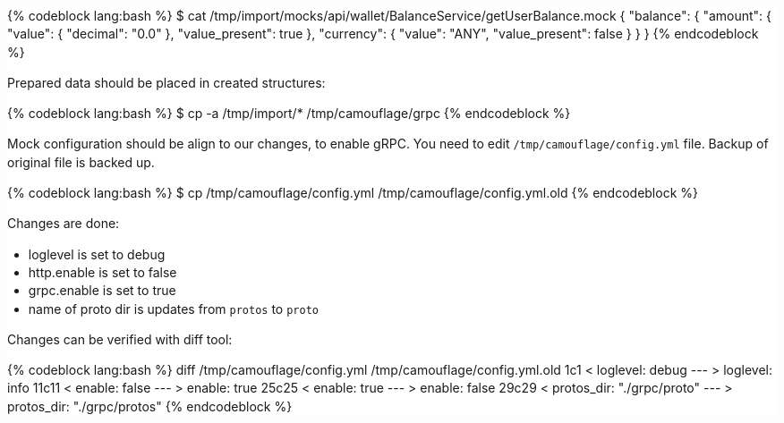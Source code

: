{% codeblock lang:bash %}
    $ cat /tmp/import/mocks/api/wallet/BalanceService/getUserBalance.mock 
    {
      "balance": {
        "amount": {
          "value": {
            "decimal": "0.0"
          },
          "value_present": true
        },
        "currency": {
          "value": "ANY",
          "value_present": false
        }
      }
    }
{% endcodeblock %}

Prepared data should be placed in created structures:

{% codeblock lang:bash %}
    $ cp -a /tmp/import/* /tmp/camouflage/grpc
{% endcodeblock %}

Mock configuration should be align to our changes, to enable gRPC.
You need to edit `/tmp/camouflage/config.yml` file.
Backup of original file is backed up.

{% codeblock lang:bash %}
    $ cp /tmp/camouflage/config.yml /tmp/camouflage/config.yml.old 
{% endcodeblock %}

Changes are done:

 * loglevel is set to debug
 * http.enable is set to false
 * grpc.enable is set to true
 * name of proto dir is updates from `protos` to `proto`

Changes can be verified with diff tool:

{% codeblock lang:bash %}
    diff /tmp/camouflage/config.yml /tmp/camouflage/config.yml.old
    1c1
    < loglevel: debug
    ---
    > loglevel: info
    11c11
    <     enable: false
    ---
    >     enable: true
    25c25
    <     enable: true
    ---
    >     enable: false
    29c29
    <     protos_dir: "./grpc/proto"
    ---
    >     protos_dir: "./grpc/protos"
{% endcodeblock %}
